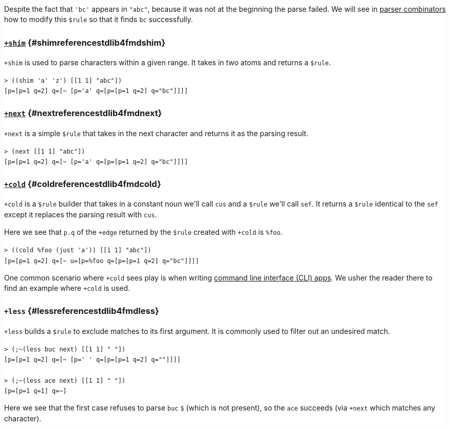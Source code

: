 Despite the fact that `'bc'` appears in `"abc"`, because it was not at the beginning the parse failed. We will see in [parser combinators](#parser-combinators) how to modify this `$rule` so that it finds `bc` successfully.

### [`+shim`](stdlib/4f.md#shim) {#shimreferencestdlib4fmdshim}

`+shim` is used to parse characters within a given range. It takes in two atoms and returns a `$rule`.

```
> ((shim 'a' 'z') [[1 1] "abc"])
[p=[p=1 q=2] q=[~ [p='a' q=[p=[p=1 q=2] q="bc"]]]]
```

### [`+next`](stdlib/4f.md#next) {#nextreferencestdlib4fmdnext}

`+next` is a simple `$rule` that takes in the next character and returns it as the parsing result.

```
> (next [[1 1] "abc"])
[p=[p=1 q=2] q=[~ [p='a' q=[p=[p=1 q=2] q="bc"]]]]
```

### [`+cold`](stdlib/4f.md#cold) {#coldreferencestdlib4fmdcold}

`+cold` is a `$rule` builder that takes in a constant noun we'll call `cus` and a `$rule` we'll call `sef`. It returns a `$rule` identical to the `sef` except it replaces the parsing result with `cus`.

Here we see that `p.q` of the `+edge` returned by the `$rule` created with `+cold` is `%foo`.

```
> ((cold %foo (just 'a')) [[1 1] "abc"])
[p=[p=1 q=2] q=[~ u=[p=%foo q=[p=[p=1 q=2] q="bc"]]]]
```

One common scenario where `+cold` sees play is when writing [command line interface (CLI) apps](../build-on-urbit/userspace/cli-tutorial.md). We usher the reader there to find an example where `+cold` is used.

### `+less` {#lessreferencestdlib4fmdless}

`+less` builds a `$rule` to exclude matches to its first argument.  It is commonly used to filter out an undesired match.

```
> (;~(less buc next) [[1 1] " "])
[p=[p=1 q=2] q=[~ [p=' ' q=[p=[p=1 q=2] q=""]]]]

> (;~(less ace next) [[1 1] " "])
[p=[p=1 q=1] q=~]
```

Here we see that the first case refuses to parse `buc` `$` (which is not present), so the `ace` succeeds (via `+next` which matches any character).
